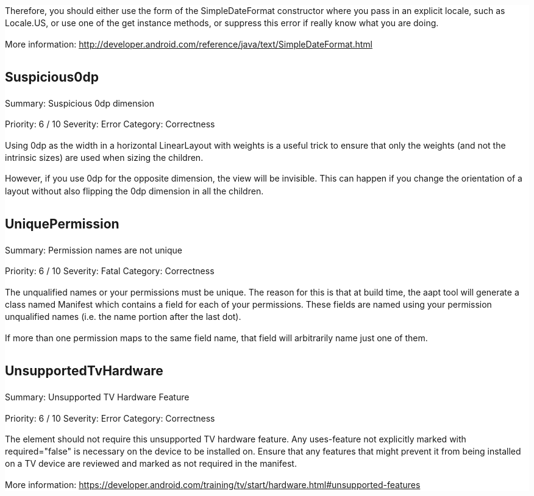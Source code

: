 Therefore, you should either use the form of the SimpleDateFormat constructor
where you pass in an explicit locale, such as Locale.US, or use one of the get
instance methods, or suppress this error if really know what you are doing.

More information: 
http://developer.android.com/reference/java/text/SimpleDateFormat.html

Suspicious0dp
-------------
Summary: Suspicious 0dp dimension

Priority: 6 / 10
Severity: Error
Category: Correctness

Using 0dp as the width in a horizontal LinearLayout with weights is a useful
trick to ensure that only the weights (and not the intrinsic sizes) are used
when sizing the children.

However, if you use 0dp for the opposite dimension, the view will be
invisible. This can happen if you change the orientation of a layout without
also flipping the 0dp dimension in all the children.


UniquePermission
----------------
Summary: Permission names are not unique

Priority: 6 / 10
Severity: Fatal
Category: Correctness

The unqualified names or your permissions must be unique. The reason for this
is that at build time, the aapt tool will generate a class named Manifest
which contains a field for each of your permissions. These fields are named
using your permission unqualified names (i.e. the name portion after the last
dot).

If more than one permission maps to the same field name, that field will
arbitrarily name just one of them.


UnsupportedTvHardware
---------------------
Summary: Unsupported TV Hardware Feature

Priority: 6 / 10
Severity: Error
Category: Correctness

The <uses-feature> element should not require this unsupported TV hardware
feature. Any uses-feature not explicitly marked with required="false" is
necessary on the device to be installed on. Ensure that any features that
might prevent it from being installed on a TV device are reviewed and marked
as not required in the manifest.

More information: 
https://developer.android.com/training/tv/start/hardware.html#unsupported-features
